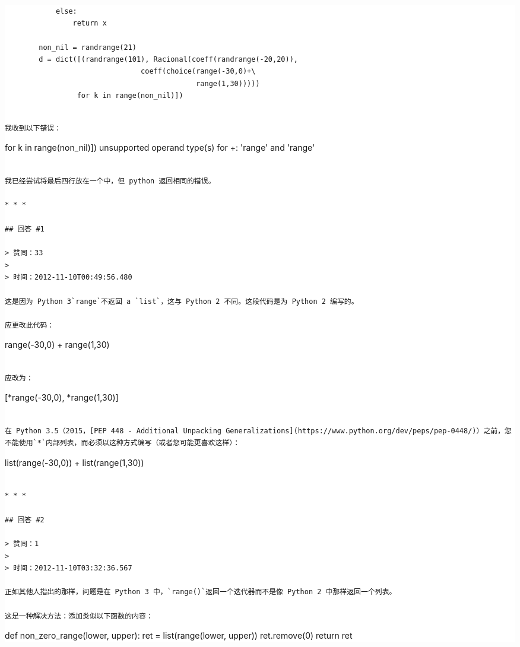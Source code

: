                 else:
                    return x

            non_nil = randrange(21)
            d = dict([(randrange(101), Racional(coeff(randrange(-20,20)),
                                    coeff(choice(range(-30,0)+\
                                                 range(1,30)))))
                     for k in range(non_nil)]) 
```

我收到以下错误：

```
for k in range(non_nil)]) unsupported operand type(s) for +: 'range' and 'range' 
```

我已经尝试将最后四行放在一个中，但 python 返回相同的错误。

* * *

## 回答 #1

> 赞同：33
> 
> 时间：2012-11-10T00:49:56.480

这是因为 Python 3`range`不返回 a `list`，这与 Python 2 不同。这段代码是为 Python 2 编写的。

应更改此代码：

```
range(-30,0) + range(1,30) 
```

应改为：

```
[*range(-30,0), *range(1,30)] 
```

在 Python 3.5（2015，[PEP 448 - Additional Unpacking Generalizations](https://www.python.org/dev/peps/pep-0448/)）之前，您不能使用`*`内部列表，而必须以这种方式编写（或者您可能更喜欢这样）：

```
list(range(-30,0)) + list(range(1,30)) 
```

* * *

## 回答 #2

> 赞同：1
> 
> 时间：2012-11-10T03:32:36.567

正如其他人指出的那样，问题是在 Python 3 中，`range()`返回一个迭代器而不是像 Python 2 中那样返回一个列表。

这是一种解决方法：添加类似以下函数的内容：

```
def non_zero_range(lower, upper):
    ret = list(range(lower, upper))
    ret.remove(0)
    return ret 
```

```